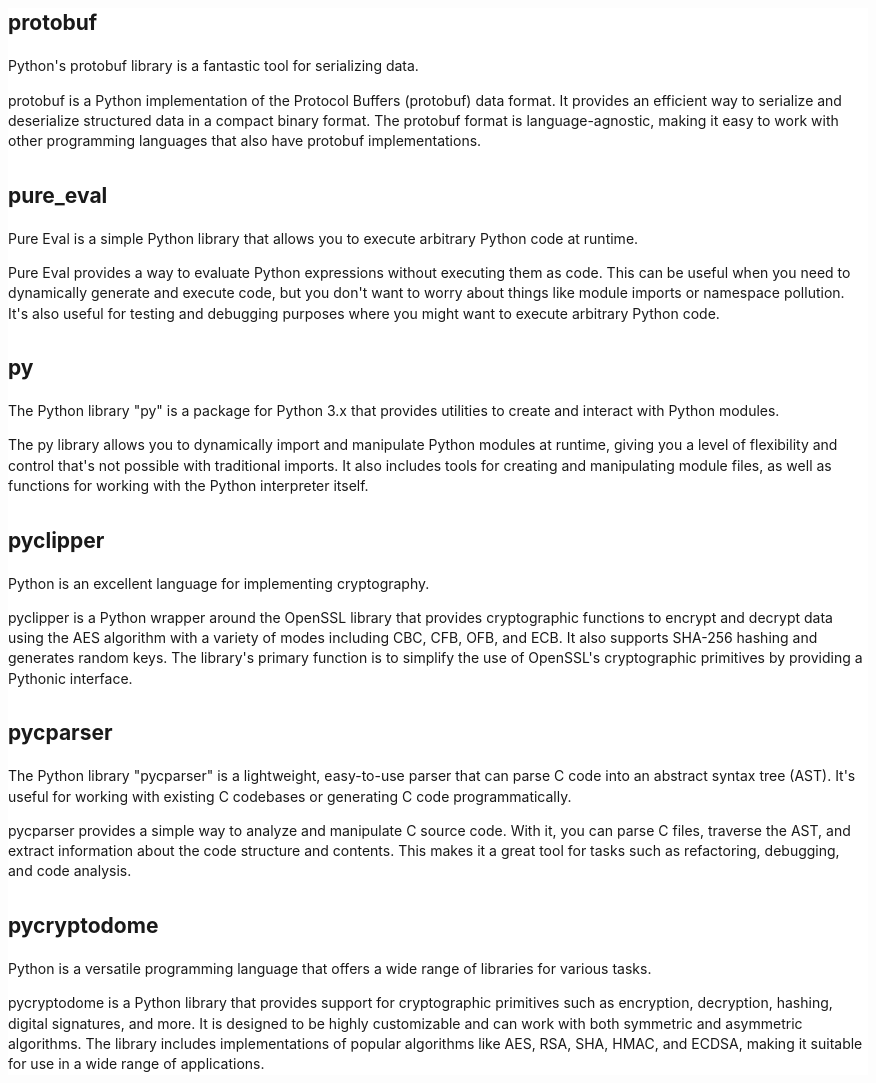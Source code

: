 ## protobuf
Python's protobuf library is a fantastic tool for serializing data.

protobuf is a Python implementation of the Protocol Buffers (protobuf) data format. It provides an efficient way to serialize and deserialize structured data in a compact binary format. The protobuf format is language-agnostic, making it easy to work with other programming languages that also have protobuf implementations.

## pure_eval
Pure Eval is a simple Python library that allows you to execute arbitrary Python code at runtime.

Pure Eval provides a way to evaluate Python expressions without executing them as code. This can be useful when you need to dynamically generate and execute code, but you don't want to worry about things like module imports or namespace pollution. It's also useful for testing and debugging purposes where you might want to execute arbitrary Python code.

## py
The Python library "py" is a package for Python 3.x that provides utilities to create and interact with Python modules.

The py library allows you to dynamically import and manipulate Python modules at runtime, giving you a level of flexibility and control that's not possible with traditional imports. It also includes tools for creating and manipulating module files, as well as functions for working with the Python interpreter itself.

## pyclipper
Python is an excellent language for implementing cryptography.

pyclipper is a Python wrapper around the OpenSSL library that provides cryptographic functions to encrypt and decrypt data using the AES algorithm with a variety of modes including CBC, CFB, OFB, and ECB. It also supports SHA-256 hashing and generates random keys. The library's primary function is to simplify the use of OpenSSL's cryptographic primitives by providing a Pythonic interface.

## pycparser
The Python library "pycparser" is a lightweight, easy-to-use parser that can parse C code into an abstract syntax tree (AST). It's useful for working with existing C codebases or generating C code programmatically.

pycparser provides a simple way to analyze and manipulate C source code. With it, you can parse C files, traverse the AST, and extract information about the code structure and contents. This makes it a great tool for tasks such as refactoring, debugging, and code analysis.

## pycryptodome
Python is a versatile programming language that offers a wide range of libraries for various tasks.

pycryptodome is a Python library that provides support for cryptographic primitives such as encryption, decryption, hashing, digital signatures, and more. It is designed to be highly customizable and can work with both symmetric and asymmetric algorithms. The library includes implementations of popular algorithms like AES, RSA, SHA, HMAC, and ECDSA, making it suitable for use in a wide range of applications.
